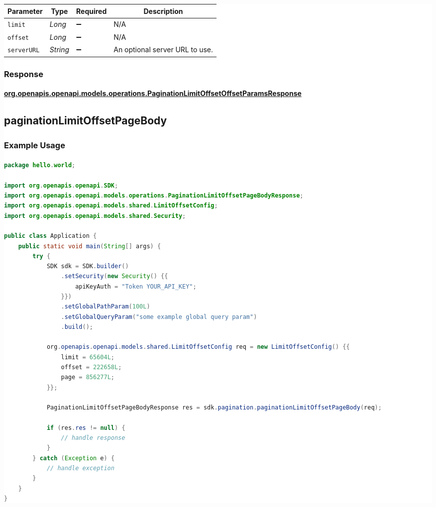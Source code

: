 | Parameter                      | Type                           | Required                       | Description                    |
| ------------------------------ | ------------------------------ | ------------------------------ | ------------------------------ |
| `limit`                        | *Long*                         | :heavy_minus_sign:             | N/A                            |
| `offset`                       | *Long*                         | :heavy_minus_sign:             | N/A                            |
| `serverURL`                    | *String*                       | :heavy_minus_sign:             | An optional server URL to use. |


### Response

**[org.openapis.openapi.models.operations.PaginationLimitOffsetOffsetParamsResponse](../../models/operations/PaginationLimitOffsetOffsetParamsResponse.md)**


## paginationLimitOffsetPageBody

### Example Usage

```java
package hello.world;

import org.openapis.openapi.SDK;
import org.openapis.openapi.models.operations.PaginationLimitOffsetPageBodyResponse;
import org.openapis.openapi.models.shared.LimitOffsetConfig;
import org.openapis.openapi.models.shared.Security;

public class Application {
    public static void main(String[] args) {
        try {
            SDK sdk = SDK.builder()
                .setSecurity(new Security() {{
                    apiKeyAuth = "Token YOUR_API_KEY";
                }})
                .setGlobalPathParam(100L)
                .setGlobalQueryParam("some example global query param")
                .build();

            org.openapis.openapi.models.shared.LimitOffsetConfig req = new LimitOffsetConfig() {{
                limit = 65604L;
                offset = 222658L;
                page = 856277L;
            }};            

            PaginationLimitOffsetPageBodyResponse res = sdk.pagination.paginationLimitOffsetPageBody(req);

            if (res.res != null) {
                // handle response
            }
        } catch (Exception e) {
            // handle exception
        }
    }
}
```
